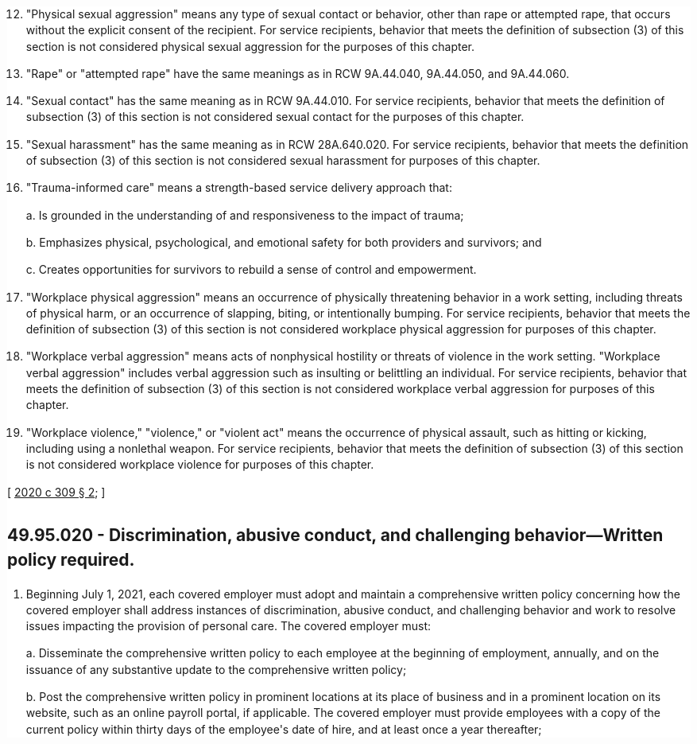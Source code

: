 12. "Physical sexual aggression" means any type of sexual contact or behavior, other than rape or attempted rape, that occurs without the explicit consent of the recipient. For service recipients, behavior that meets the definition of subsection (3) of this section is not considered physical sexual aggression for the purposes of this chapter.

13. "Rape" or "attempted rape" have the same meanings as in RCW 9A.44.040, 9A.44.050, and 9A.44.060.

14. "Sexual contact" has the same meaning as in RCW 9A.44.010. For service recipients, behavior that meets the definition of subsection (3) of this section is not considered sexual contact for the purposes of this chapter.

15. "Sexual harassment" has the same meaning as in RCW 28A.640.020. For service recipients, behavior that meets the definition of subsection (3) of this section is not considered sexual harassment for purposes of this chapter.

16. "Trauma-informed care" means a strength-based service delivery approach that:

    a. Is grounded in the understanding of and responsiveness to the impact of trauma;

    b. Emphasizes physical, psychological, and emotional safety for both providers and survivors; and

    c. Creates opportunities for survivors to rebuild a sense of control and empowerment.

17. "Workplace physical aggression" means an occurrence of physically threatening behavior in a work setting, including threats of physical harm, or an occurrence of slapping, biting, or intentionally bumping. For service recipients, behavior that meets the definition of subsection (3) of this section is not considered workplace physical aggression for purposes of this chapter.

18. "Workplace verbal aggression" means acts of nonphysical hostility or threats of violence in the work setting. "Workplace verbal aggression" includes verbal aggression such as insulting or belittling an individual. For service recipients, behavior that meets the definition of subsection (3) of this section is not considered workplace verbal aggression for purposes of this chapter.

19. "Workplace violence," "violence," or "violent act" means the occurrence of physical assault, such as hitting or kicking, including using a nonlethal weapon. For service recipients, behavior that meets the definition of subsection (3) of this section is not considered workplace violence for purposes of this chapter.

\[ [2020 c 309 § 2](http://lawfilesext.leg.wa.gov/biennium/2019-20/Pdf/Bills/Session%20Laws/Senate/6205-S2.SL.pdf?cite=2020%20c%20309%20§%202); \]

## 49.95.020 - Discrimination, abusive conduct, and challenging behavior—Written policy required.
1. Beginning July 1, 2021, each covered employer must adopt and maintain a comprehensive written policy concerning how the covered employer shall address instances of discrimination, abusive conduct, and challenging behavior and work to resolve issues impacting the provision of personal care. The covered employer must:

    a. Disseminate the comprehensive written policy to each employee at the beginning of employment, annually, and on the issuance of any substantive update to the comprehensive written policy;

    b. Post the comprehensive written policy in prominent locations at its place of business and in a prominent location on its website, such as an online payroll portal, if applicable. The covered employer must provide employees with a copy of the current policy within thirty days of the employee's date of hire, and at least once a year thereafter;
